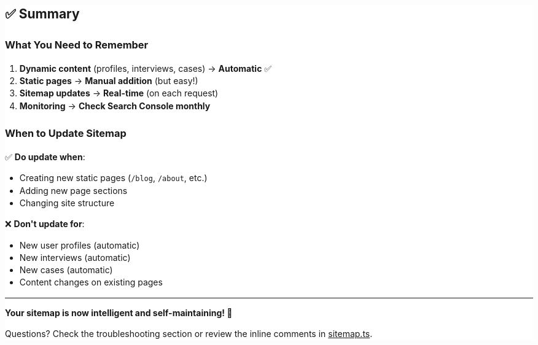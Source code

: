 
## ✅ Summary

### What You Need to Remember

1. **Dynamic content** (profiles, interviews, cases) → **Automatic** ✅
2. **Static pages** → **Manual addition** (but easy!)
3. **Sitemap updates** → **Real-time** (on each request)
4. **Monitoring** → **Check Search Console monthly**

### When to Update Sitemap

✅ **Do update when**:
- Creating new static pages (`/blog`, `/about`, etc.)
- Adding new page sections
- Changing site structure

❌ **Don't update for**:
- New user profiles (automatic)
- New interviews (automatic)
- New cases (automatic)
- Content changes on existing pages

---

**Your sitemap is now intelligent and self-maintaining! 🚀**

Questions? Check the troubleshooting section or review the inline comments in [sitemap.ts](src/app/sitemap.ts).
